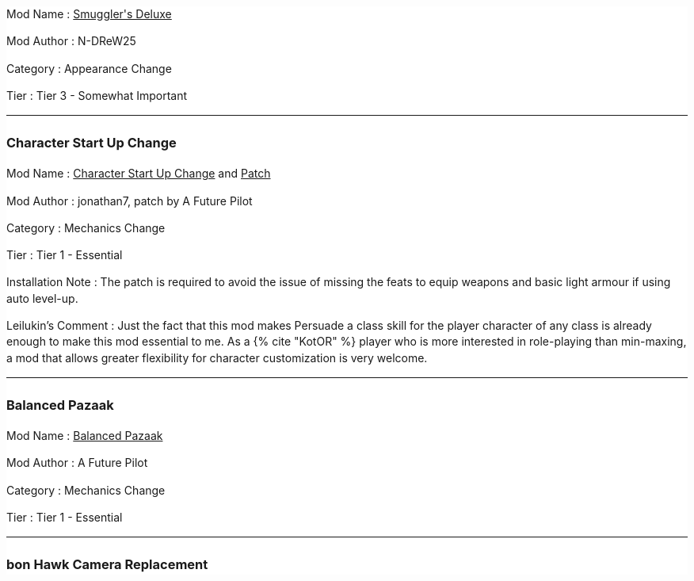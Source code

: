 Mod Name
: [Smuggler's Deluxe](https://deadlystream.com/files/file/2265-smugglers-deluxe-k1/)

Mod Author
: N-DReW25

Category
: Appearance Change

Tier
: Tier 3 - Somewhat Important

---

### Character Start Up Change

Mod Name
: [Character Start Up Change](https://deadlystream.com/files/file/349-character-start-up-change/) and [Patch](https://mega.nz/file/MFIByAKY#8MaLMEUvI-xMJ20buuugR8DTNHa6wab2RK3tk5kBMnk)

Mod Author
: jonathan7, patch by A Future Pilot

Category
: Mechanics Change

Tier
: Tier 1 - Essential

Installation Note
: The patch is required to avoid the issue of missing the feats to equip weapons and basic light armour if using auto level-up.

Leilukin’s Comment
: Just the fact that this mod makes Persuade a class skill for the player character of any class is already enough to make this mod essential to me. As a {% cite "KotOR" %} player who is more interested in role-playing than min-maxing, a mod that allows greater flexibility for character customization is very welcome.

---

### Balanced Pazaak

Mod Name
: [Balanced Pazaak](https://deadlystream.com/files/file/1270-balanced-pazaak/)

Mod Author
: A Future Pilot

Category
: Mechanics Change

Tier
: Tier 1 - Essential

---

### bon Hawk Camera Replacement
